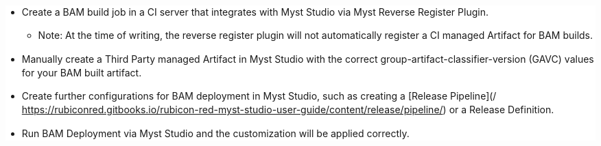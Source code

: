 * Create a BAM build job in a CI server that integrates with Myst Studio via Myst Reverse Register Plugin.

  * Note: At the time of writing, the reverse register plugin will not automatically register a CI managed Artifact for BAM builds.

* Manually create a Third Party managed Artifact in Myst Studio with the correct group-artifact-classifier-version \(GAVC\) values for your BAM built artifact.

* Create further configurations for BAM deployment in Myst Studio, such as creating a [Release Pipeline](/ https://rubiconred.gitbooks.io/rubicon-red-myst-studio-user-guide/content/release/pipeline/) or a Release Definition.

* Run BAM Deployment via Myst Studio and the customization will be applied correctly.



